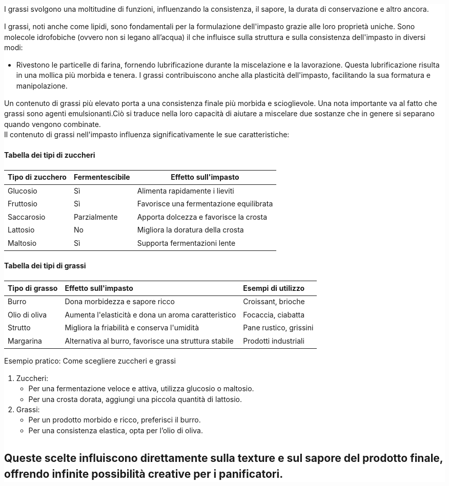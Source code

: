 I grassi svolgono una moltitudine di funzioni, influenzando la consistenza, il sapore, la durata di conservazione e altro ancora. 

I grassi, noti anche come lipidi, sono fondamentali per la formulazione dell'impasto grazie alle loro proprietà uniche. Sono molecole idrofobiche (ovvero non si legano all’acqua) il che influisce sulla struttura e sulla consistenza dell'impasto in diversi modi:

- Rivestono le particelle di farina, fornendo lubrificazione durante la miscelazione e la lavorazione. Questa lubrificazione risulta in una mollica più morbida e tenera. I grassi contribuiscono anche alla plasticità dell'impasto, facilitando la sua formatura e manipolazione.

Un contenuto di grassi più elevato porta a una consistenza finale più morbida e scioglievole. Una nota importante va al fatto che grassi sono agenti emulsionanti.Ciò si traduce nella loro capacità di aiutare a miscelare due sostanze che in genere si separano quando vengono combinate.   
Il contenuto di grassi nell'impasto influenza significativamente le sue caratteristiche:

#### **Tabella dei tipi di zuccheri**

| Tipo di zucchero | Fermentescibile | Effetto sull'impasto |
| ----- | ----- | ----- |
| Glucosio | Sì | Alimenta rapidamente i lieviti |
| Fruttosio | Sì | Favorisce una fermentazione equilibrata |
| Saccarosio | Parzialmente | Apporta dolcezza e favorisce la crosta |
| Lattosio | No | Migliora la doratura della crosta |
| Maltosio | Sì | Supporta fermentazioni lente |

#### **Tabella dei tipi di grassi**

| Tipo di grasso | Effetto sull'impasto | Esempi di utilizzo |
| :---- | :---- | :---- |
| Burro | Dona morbidezza e sapore ricco | Croissant, brioche |
| Olio di oliva | Aumenta l'elasticità e dona un aroma caratteristico | Focaccia, ciabatta |
| Strutto | Migliora la friabilità e conserva l'umidità | Pane rustico, grissini |
| Margarina | Alternativa al burro, favorisce una struttura stabile | Prodotti industriali |

Esempio pratico: Come scegliere zuccheri e grassi

1. Zuccheri:  
   * Per una fermentazione veloce e attiva, utilizza glucosio o maltosio.  
   * Per una crosta dorata, aggiungi una piccola quantità di lattosio.  
2. Grassi:  
   * Per un prodotto morbido e ricco, preferisci il burro.  
   * Per una consistenza elastica, opta per l’olio di oliva.

Queste scelte influiscono direttamente sulla texture e sul sapore del prodotto finale, offrendo infinite possibilità creative per i panificatori.  
---

# 
